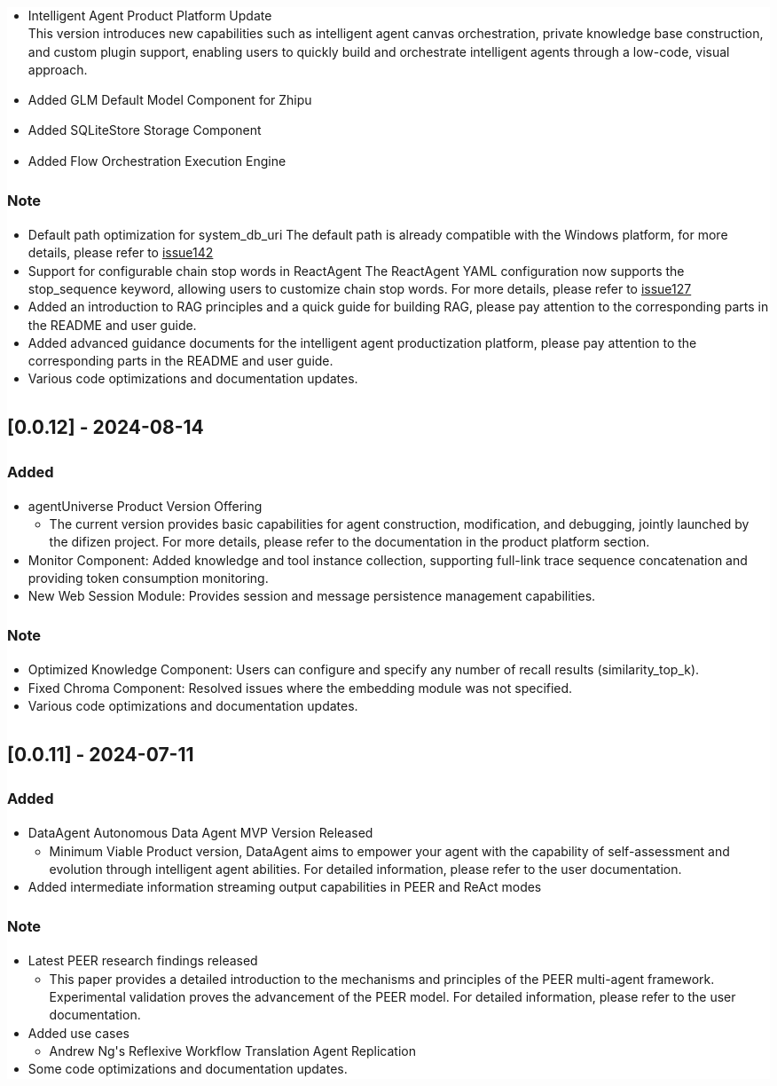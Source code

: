 - Intelligent Agent Product Platform Update  
This version introduces new capabilities such as intelligent agent canvas orchestration, private knowledge base construction, and custom plugin support, enabling users to quickly build and orchestrate intelligent agents through a low-code, visual approach.

- Added GLM Default Model Component for Zhipu
- Added SQLiteStore Storage Component
- Added Flow Orchestration Execution Engine

### Note 
- Default path optimization for system_db_uri
The default path is already compatible with the Windows platform, for more details, please refer to [issue142](https://github.com/antgroup/agentUniverse/issues/142)
- Support for configurable chain stop words in ReactAgent
The ReactAgent YAML configuration now supports the stop_sequence keyword, allowing users to customize chain stop words. For more details, please refer to [issue127](https://github.com/antgroup/agentUniverse/issues/127)
- Added an introduction to RAG principles and a quick guide for building RAG, please pay attention to the corresponding parts in the README and user guide.
- Added advanced guidance documents for the intelligent agent productization platform, please pay attention to the corresponding parts in the README and user guide.
- Various code optimizations and documentation updates.

## [0.0.12] - 2024-08-14
### Added
- agentUniverse Product Version Offering
  - The current version provides basic capabilities for agent construction, modification, and debugging, jointly launched by the difizen project. For more details, please refer to the documentation in the product platform section.
- Monitor Component: Added knowledge and tool instance collection, supporting full-link trace sequence concatenation and providing token consumption monitoring.
- New Web Session Module: Provides session and message persistence management capabilities.

### Note
- Optimized Knowledge Component: Users can configure and specify any number of recall results (similarity_top_k).
- Fixed Chroma Component: Resolved issues where the embedding module was not specified.
- Various code optimizations and documentation updates.

## [0.0.11] - 2024-07-11
### Added
- DataAgent Autonomous Data Agent MVP Version Released
  - Minimum Viable Product version, DataAgent aims to empower your agent with the capability of self-assessment and evolution through intelligent agent abilities. For detailed information, please refer to the user documentation.
- Added intermediate information streaming output capabilities in PEER and ReAct modes

### Note
- Latest PEER research findings released
  - This paper provides a detailed introduction to the mechanisms and principles of the PEER multi-agent framework. Experimental validation proves the advancement of the PEER model. For detailed information, please refer to the user documentation.
- Added use cases
  - Andrew Ng's Reflexive Workflow Translation Agent Replication
- Some code optimizations and documentation updates.
